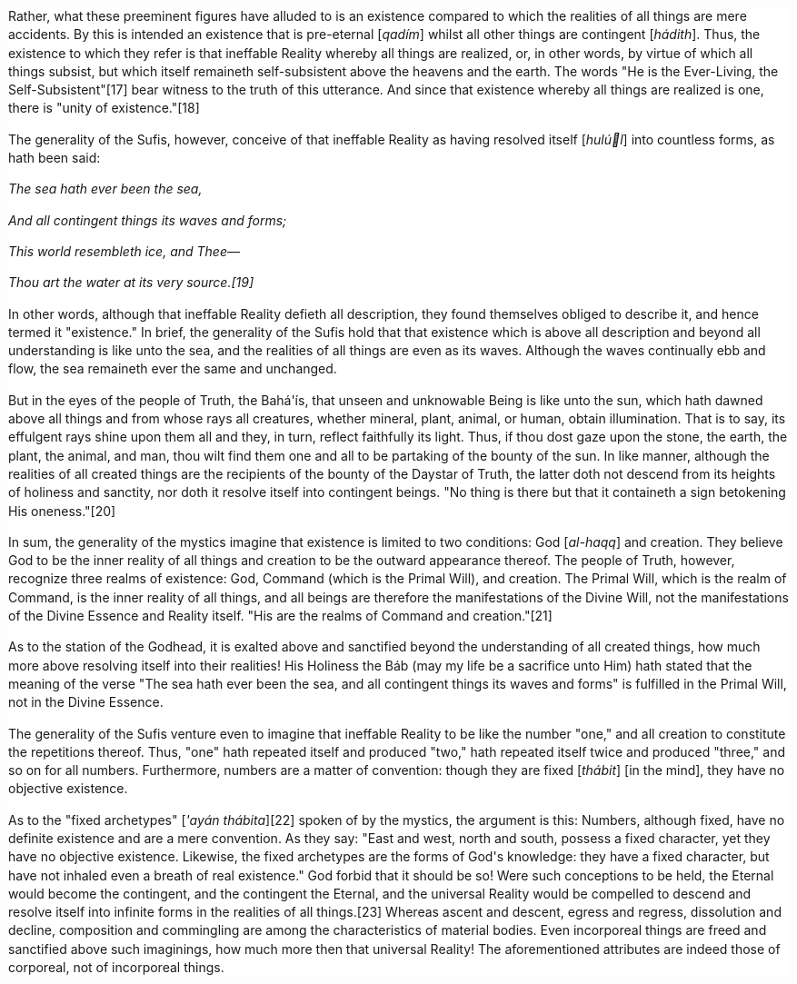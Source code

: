 Rather, what these preeminent figures have alluded to is an existence compared to which the realities of all things are mere accidents. By this is intended an existence that is pre-eternal \[_qadím_\] whilst all other things are contingent \[_hádith_\]. Thus, the existence to which they refer is that ineffable Reality whereby all things are realized, or, in other words, by virtue of which all things subsist, but which itself remaineth self-subsistent above the heavens and the earth. The words "He is the Ever-Living, the Self-Subsistent"\[17\] bear witness to the truth of this utterance. And since that existence whereby all things are realized is one, there is "unity of existence."\[18\]

The generality of the Sufis, however, conceive of that ineffable Reality as having resolved itself \[_hulúْl_\] into countless forms, as hath been said:

_The sea hath ever been the sea,_

_And all contingent things its waves and forms;_

_This world resembleth ice, and Thee—_

_Thou art the water at its very source.\[19\]_

In other words, although that ineffable Reality defieth all description, they found themselves obliged to describe it, and hence termed it "existence." In brief, the generality of the Sufis hold that that existence which is above all description and beyond all understanding is like unto the sea, and the realities of all things are even as its waves. Although the waves continually ebb and flow, the sea remaineth ever the same and unchanged.

But in the eyes of the people of Truth, the Bahá'ís, that unseen and unknowable Being is like unto the sun, which hath dawned above all things and from whose rays all creatures, whether mineral, plant, animal, or human, obtain illumination. That is to say, its effulgent rays shine upon them all and they, in turn, reflect faithfully its light. Thus, if thou dost gaze upon the stone, the earth, the plant, the animal, and man, thou wilt find them one and all to be partaking of the bounty of the sun. In like manner, although the realities of all created things are the recipients of the bounty of the Daystar of Truth, the latter doth not descend from its heights of holiness and sanctity, nor doth it resolve itself into contingent beings. "No thing is there but that it containeth a sign betokening His oneness."\[20\]

In sum, the generality of the mystics imagine that existence is limited to two conditions: God \[_al-haqq_\] and creation. They believe God to be the inner reality of all things and creation to be the outward appearance thereof. The people of Truth, however, recognize three realms of existence: God, Command (which is the Primal Will), and creation. The Primal Will, which is the realm of Command, is the inner reality of all things, and all beings are therefore the manifestations of the Divine Will, not the manifestations of the Divine Essence and Reality itself. "His are the realms of Command and creation."\[21\]

As to the station of the Godhead, it is exalted above and sanctified beyond the understanding of all created things, how much more above resolving itself into their realities! His Holiness the Báb (may my life be a sacrifice unto Him) hath stated that the meaning of the verse "The sea hath ever been the sea, and all contingent things its waves and forms" is fulfilled in the Primal Will, not in the Divine Essence.

The generality of the Sufis venture even to imagine that ineffable Reality to be like the number "one," and all creation to constitute the repetitions thereof. Thus, "one" hath repeated itself and produced "two," hath repeated itself twice and produced "three," and so on for all numbers. Furthermore, numbers are a matter of convention: though they are fixed \[_thábit_\] \[in the mind\], they have no objective existence.

As to the "fixed archetypes" \[_'ayán thábita_\]\[22\] spoken of by the mystics, the argument is this: Numbers, although fixed, have no definite existence and are a mere convention. As they say: "East and west, north and south, possess a fixed character, yet they have no objective existence. Likewise, the fixed archetypes are the forms of God's knowledge: they have a fixed character, but have not inhaled even a breath of real existence." God forbid that it should be so! Were such conceptions to be held, the Eternal would become the contingent, and the contingent the Eternal, and the universal Reality would be compelled to descend and resolve itself into infinite forms in the realities of all things.\[23\] Whereas ascent and descent, egress and regress, dissolution and decline, composition and commingling are among the characteristics of material bodies. Even incorporeal things are freed and sanctified above such imaginings, how much more then that universal Reality! The aforementioned attributes are indeed those of corporeal, not of incorporeal things.
